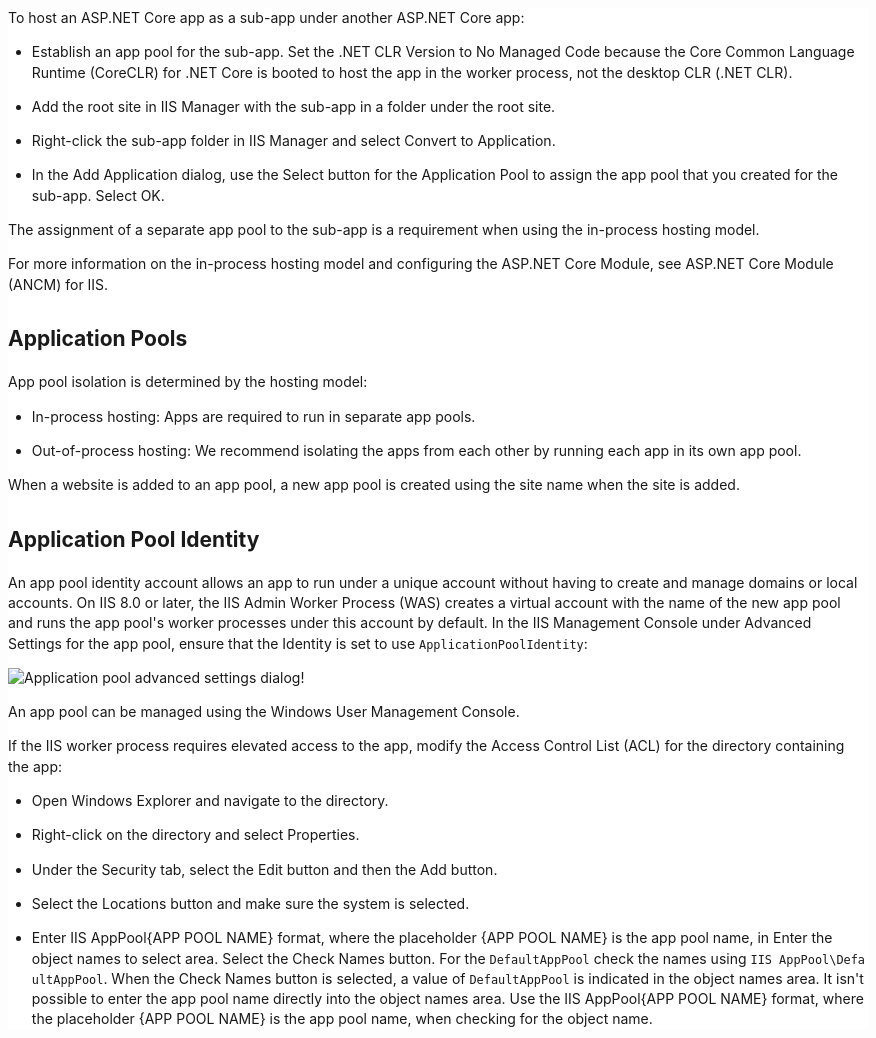 To host an ASP.NET Core app as a sub-app under another ASP.NET Core app:

- Establish an app pool for the sub-app. Set the .NET CLR Version to No Managed Code because the Core Common Language Runtime (CoreCLR) for .NET Core is booted to host the app in the worker process, not the desktop CLR (.NET CLR).

- Add the root site in IIS Manager with the sub-app in a folder under the root site.

- Right-click the sub-app folder in IIS Manager and select Convert to Application.

- In the Add Application dialog, use the Select button for the Application Pool to assign the app pool that you created for the sub-app. Select OK.

The assignment of a separate app pool to the sub-app is a requirement when using the in-process hosting model.

For more information on the in-process hosting model and configuring the ASP.NET Core Module, see ASP.NET Core Module (ANCM) for IIS.

## Application Pools

App pool isolation is determined by the hosting model:

- In-process hosting: Apps are required to run in separate app pools.

- Out-of-process hosting: We recommend isolating the apps from each other by running each app in its own app pool.

When a website is added to an app pool, a new app pool is created using the site name when the site is added.

## Application Pool Identity

An app pool identity account allows an app to run under a unique account without having to create and manage domains or local accounts. On IIS 8.0 or later, the IIS Admin Worker Process (WAS) creates a virtual account with the name of the new app pool and runs the app pool's worker processes under this account by default. In the IIS Management Console under Advanced Settings for the app pool, ensure that the Identity is set to use ```ApplicationPoolIdentity```:



![Application pool advanced settings dialog!](https://learn.microsoft.com/en-us/aspnet/core/host-and-deploy/iis/index/_static/apppool-identity.png?view=aspnetcore-8.0 "Application pool advanced settings dialog")

An app pool can be managed using the Windows User Management Console.

If the IIS worker process requires elevated access to the app, modify the Access Control List (ACL) for the directory containing the app:

- Open Windows Explorer and navigate to the directory.

- Right-click on the directory and select Properties.

- Under the Security tab, select the Edit button and then the Add button.

- Select the Locations button and make sure the system is selected.

- Enter IIS AppPool\{APP POOL NAME} format, where the placeholder {APP POOL NAME} is the app pool name, in Enter the object names to select area. Select the Check Names button. For the ```DefaultAppPool``` check the names using ```IIS AppPool\DefaultAppPool```. When the Check Names button is selected, a value of ```DefaultAppPool``` is indicated in the object names area. It isn't possible to enter the app pool name directly into the object names area. Use the IIS AppPool\{APP POOL NAME} format, where the placeholder {APP POOL NAME} is the app pool name, when checking for the object name.
